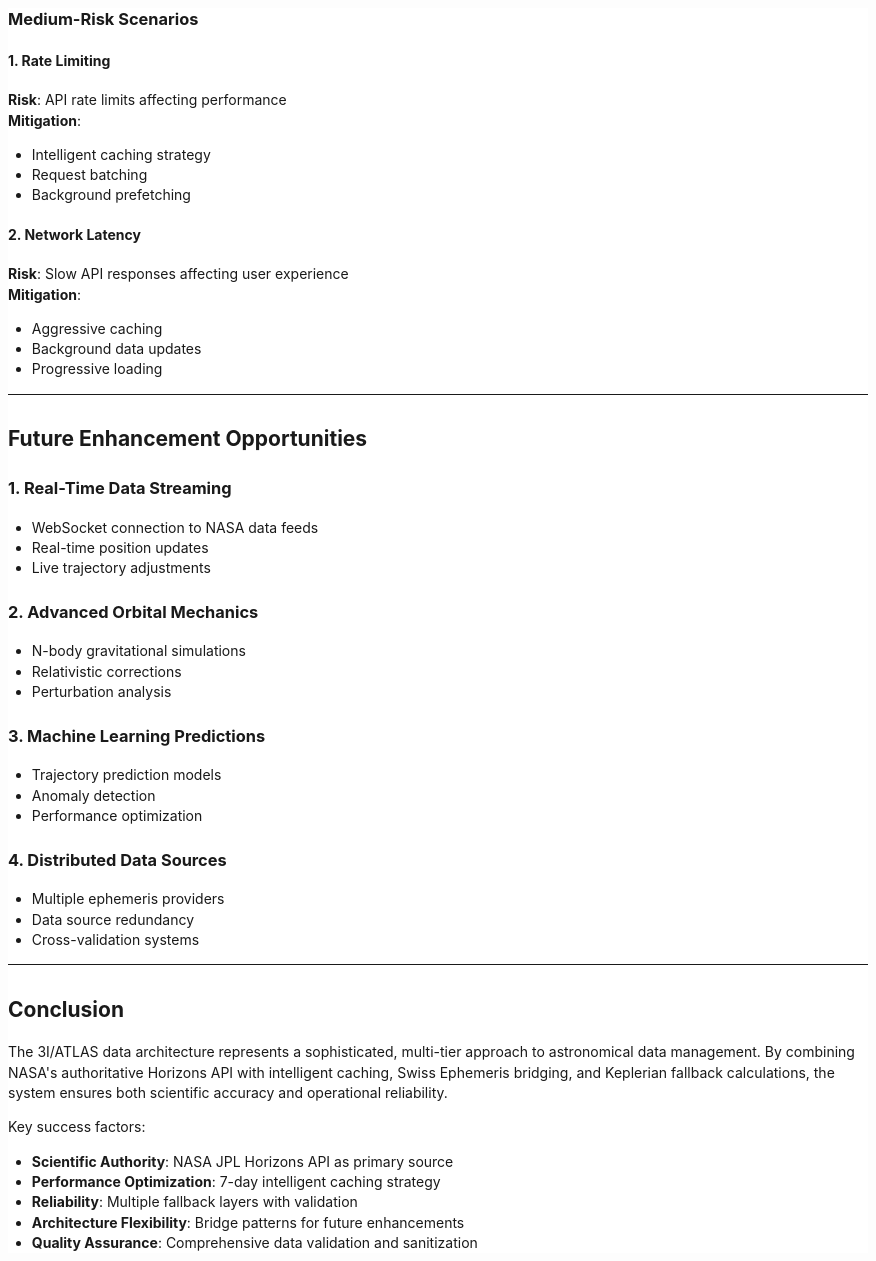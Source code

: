 ### Medium-Risk Scenarios

#### 1. Rate Limiting
**Risk**: API rate limits affecting performance  
**Mitigation**:
- Intelligent caching strategy
- Request batching
- Background prefetching

#### 2. Network Latency
**Risk**: Slow API responses affecting user experience  
**Mitigation**:
- Aggressive caching
- Background data updates
- Progressive loading

---

## Future Enhancement Opportunities

### 1. Real-Time Data Streaming
- WebSocket connection to NASA data feeds
- Real-time position updates
- Live trajectory adjustments

### 2. Advanced Orbital Mechanics
- N-body gravitational simulations
- Relativistic corrections
- Perturbation analysis

### 3. Machine Learning Predictions
- Trajectory prediction models
- Anomaly detection
- Performance optimization

### 4. Distributed Data Sources
- Multiple ephemeris providers
- Data source redundancy
- Cross-validation systems

---

## Conclusion

The 3I/ATLAS data architecture represents a sophisticated, multi-tier approach to astronomical data management. By combining NASA's authoritative Horizons API with intelligent caching, Swiss Ephemeris bridging, and Keplerian fallback calculations, the system ensures both scientific accuracy and operational reliability.

Key success factors:
- **Scientific Authority**: NASA JPL Horizons API as primary source
- **Performance Optimization**: 7-day intelligent caching strategy
- **Reliability**: Multiple fallback layers with validation
- **Architecture Flexibility**: Bridge patterns for future enhancements
- **Quality Assurance**: Comprehensive data validation and sanitization
